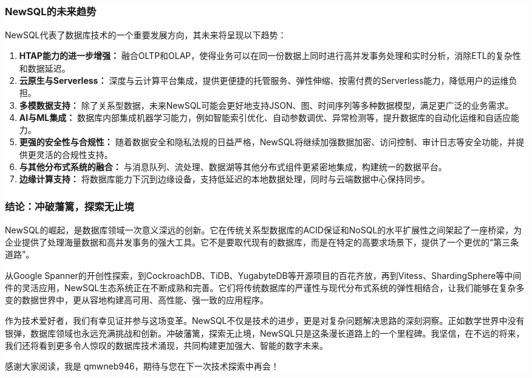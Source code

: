 ### NewSQL的未来趋势

NewSQL代表了数据库技术的一个重要发展方向，其未来将呈现以下趋势：

1.  **HTAP能力的进一步增强：** 融合OLTP和OLAP，使得业务可以在同一份数据上同时进行高并发事务处理和实时分析，消除ETL的复杂性和数据延迟。
2.  **云原生与Serverless：** 深度与云计算平台集成，提供更便捷的托管服务、弹性伸缩、按需付费的Serverless能力，降低用户的运维负担。
3.  **多模数据支持：** 除了关系型数据，未来NewSQL可能会更好地支持JSON、图、时间序列等多种数据模型，满足更广泛的业务需求。
4.  **AI与ML集成：** 数据库内部集成机器学习能力，例如智能索引优化、自动参数调优、异常检测等，提升数据库的自动化运维和自适应能力。
5.  **更强的安全性与合规性：** 随着数据安全和隐私法规的日益严格，NewSQL将继续加强数据加密、访问控制、审计日志等安全功能，并提供更灵活的合规性支持。
6.  **与其他分布式系统的融合：** 与消息队列、流处理、数据湖等其他分布式组件更紧密地集成，构建统一的数据平台。
7.  **边缘计算支持：** 将数据库能力下沉到边缘设备，支持低延迟的本地数据处理，同时与云端数据中心保持同步。

### 结论：冲破藩篱，探索无止境

NewSQL的崛起，是数据库领域一次意义深远的创新。它在传统关系型数据库的ACID保证和NoSQL的水平扩展性之间架起了一座桥梁，为企业提供了处理海量数据和高并发事务的强大工具。它不是要取代现有的数据库，而是在特定的高要求场景下，提供了一个更优的“第三条道路”。

从Google Spanner的开创性探索，到CockroachDB、TiDB、YugabyteDB等开源项目的百花齐放，再到Vitess、ShardingSphere等中间件的灵活应用，NewSQL生态系统正在不断成熟和完善。它们将传统数据库的严谨性与现代分布式系统的弹性相结合，让我们能够在复杂多变的数据世界中，更从容地构建高可用、高性能、强一致的应用程序。

作为技术爱好者，我们有幸见证并参与这场变革。NewSQL不仅是技术的进步，更是对复杂问题解决思路的深刻洞察。正如数学世界中没有银弹，数据库领域也永远充满挑战和创新。冲破藩篱，探索无止境，NewSQL只是这条漫长道路上的一个里程碑。我坚信，在不远的将来，我们还将看到更多令人惊叹的数据库技术涌现，共同构建更加强大、智能的数字未来。

感谢大家阅读，我是 qmwneb946，期待与您在下一次技术探索中再会！